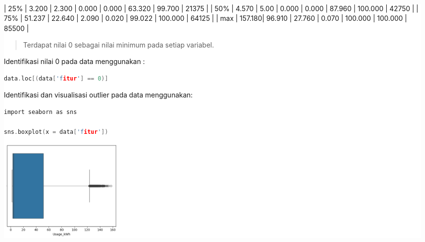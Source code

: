 | 25%       | 3.200  | 2.300                             | 0.000                              | 0.000  | 63.320                     | 99.700                     | 21375  |
| 50%       | 4.570  | 5.00                             | 0.000                              | 0.000  | 87.960                     | 100.000                    | 42750  |
| 75%       | 51.237 | 22.640                            | 2.090                              | 0.020  | 99.022                     | 100.000                    | 64125  |
| max       | 157.180| 96.910                            | 27.760                             | 0.070  | 100.000                    | 100.000                    | 85500  |

> Terdapat nilai 0 sebagai nilai minimum pada setiap variabel.

Identifikasi nilai 0 pada data menggunakan :
```h
data.loc[(data['fitur'] == 0)]
```
Identifikasi dan visualisasi outlier pada data menggunakan:
```h
import seaborn as sns

sns.boxplot(x = data['fitur'])
```

<div style="display: flex; gap: 10px;">
  <img src="image/outlier.png" width="235"/>